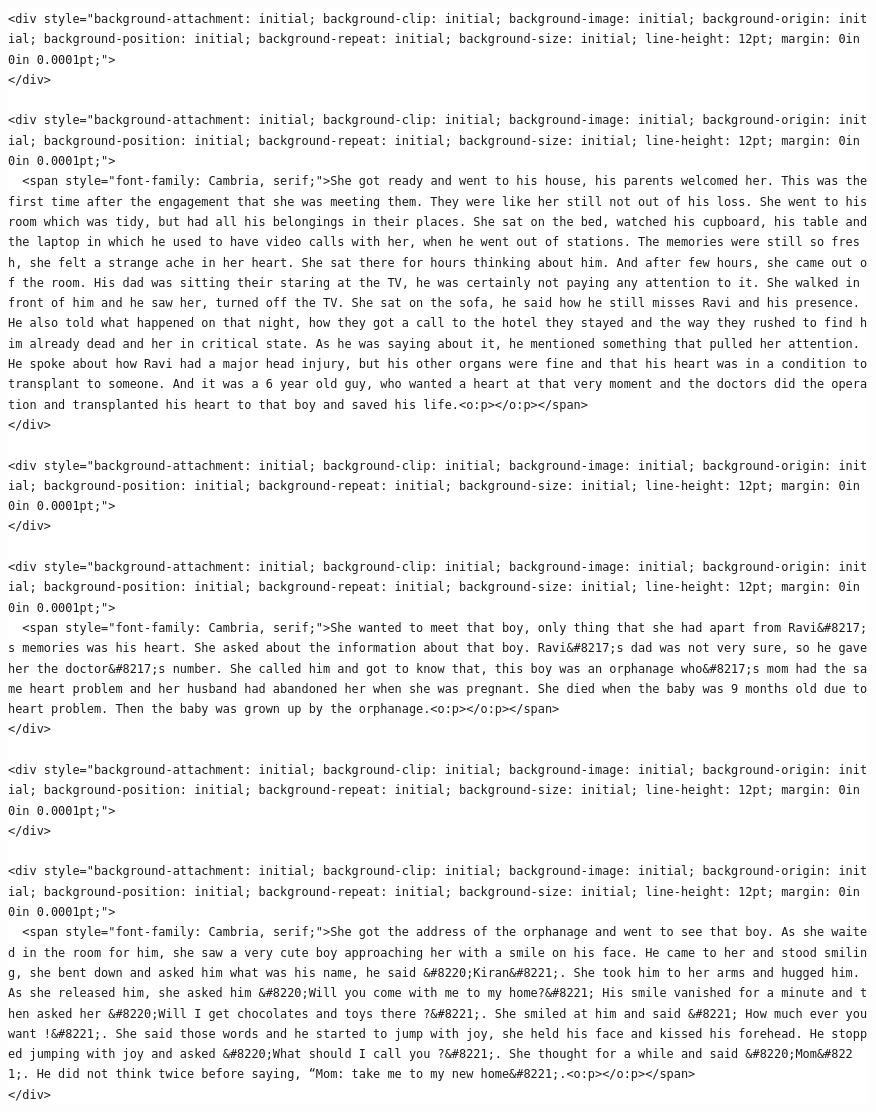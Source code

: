     <div style="background-attachment: initial; background-clip: initial; background-image: initial; background-origin: initial; background-position: initial; background-repeat: initial; background-size: initial; line-height: 12pt; margin: 0in 0in 0.0001pt;">
    </div>
    
    <div style="background-attachment: initial; background-clip: initial; background-image: initial; background-origin: initial; background-position: initial; background-repeat: initial; background-size: initial; line-height: 12pt; margin: 0in 0in 0.0001pt;">
      <span style="font-family: Cambria, serif;">She got ready and went to his house, his parents welcomed her. This was the first time after the engagement that she was meeting them. They were like her still not out of his loss. She went to his room which was tidy, but had all his belongings in their places. She sat on the bed, watched his cupboard, his table and the laptop in which he used to have video calls with her, when he went out of stations. The memories were still so fresh, she felt a strange ache in her heart. She sat there for hours thinking about him. And after few hours, she came out of the room. His dad was sitting their staring at the TV, he was certainly not paying any attention to it. She walked in front of him and he saw her, turned off the TV. She sat on the sofa, he said how he still misses Ravi and his presence. He also told what happened on that night, how they got a call to the hotel they stayed and the way they rushed to find him already dead and her in critical state. As he was saying about it, he mentioned something that pulled her attention. He spoke about how Ravi had a major head injury, but his other organs were fine and that his heart was in a condition to transplant to someone. And it was a 6 year old guy, who wanted a heart at that very moment and the doctors did the operation and transplanted his heart to that boy and saved his life.<o:p></o:p></span>
    </div>
    
    <div style="background-attachment: initial; background-clip: initial; background-image: initial; background-origin: initial; background-position: initial; background-repeat: initial; background-size: initial; line-height: 12pt; margin: 0in 0in 0.0001pt;">
    </div>
    
    <div style="background-attachment: initial; background-clip: initial; background-image: initial; background-origin: initial; background-position: initial; background-repeat: initial; background-size: initial; line-height: 12pt; margin: 0in 0in 0.0001pt;">
      <span style="font-family: Cambria, serif;">She wanted to meet that boy, only thing that she had apart from Ravi&#8217;s memories was his heart. She asked about the information about that boy. Ravi&#8217;s dad was not very sure, so he gave her the doctor&#8217;s number. She called him and got to know that, this boy was an orphanage who&#8217;s mom had the same heart problem and her husband had abandoned her when she was pregnant. She died when the baby was 9 months old due to heart problem. Then the baby was grown up by the orphanage.<o:p></o:p></span>
    </div>
    
    <div style="background-attachment: initial; background-clip: initial; background-image: initial; background-origin: initial; background-position: initial; background-repeat: initial; background-size: initial; line-height: 12pt; margin: 0in 0in 0.0001pt;">
    </div>
    
    <div style="background-attachment: initial; background-clip: initial; background-image: initial; background-origin: initial; background-position: initial; background-repeat: initial; background-size: initial; line-height: 12pt; margin: 0in 0in 0.0001pt;">
      <span style="font-family: Cambria, serif;">She got the address of the orphanage and went to see that boy. As she waited in the room for him, she saw a very cute boy approaching her with a smile on his face. He came to her and stood smiling, she bent down and asked him what was his name, he said &#8220;Kiran&#8221;. She took him to her arms and hugged him. As she released him, she asked him &#8220;Will you come with me to my home?&#8221; His smile vanished for a minute and then asked her &#8220;Will I get chocolates and toys there ?&#8221;. She smiled at him and said &#8221; How much ever you want !&#8221;. She said those words and he started to jump with joy, she held his face and kissed his forehead. He stopped jumping with joy and asked &#8220;What should I call you ?&#8221;. She thought for a while and said &#8220;Mom&#8221;. He did not think twice before saying, “Mom: take me to my new home&#8221;.<o:p></o:p></span>
    </div>
    